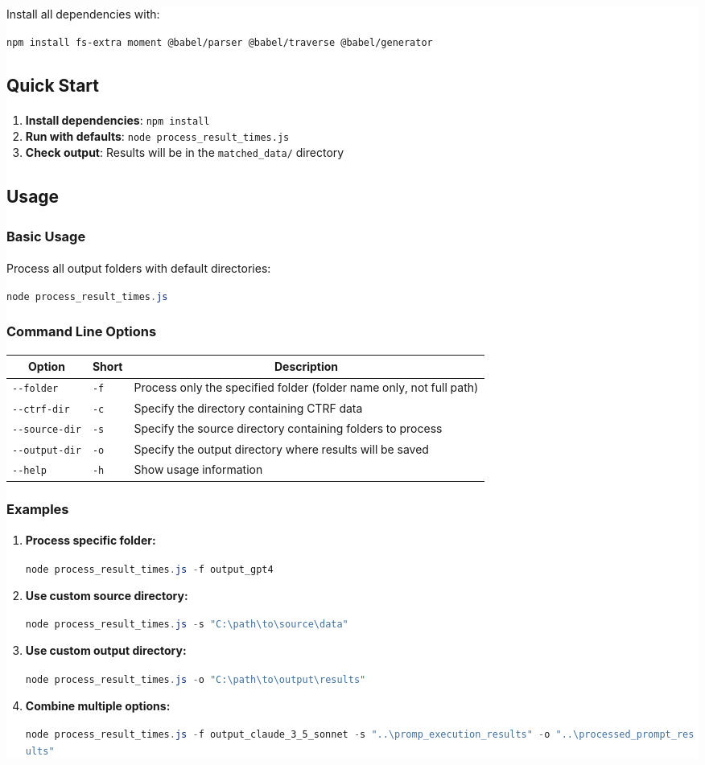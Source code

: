 Install all dependencies with:
```bash
npm install fs-extra moment @babel/parser @babel/traverse @babel/generator
```

## Quick Start

1. **Install dependencies**: `npm install`
2. **Run with defaults**: `node process_result_times.js`
3. **Check output**: Results will be in the `matched_data/` directory

## Usage

### Basic Usage

Process all output folders with default directories:
```powershell
node process_result_times.js
```

### Command Line Options

| Option | Short | Description |
|--------|-------|-------------|
| `--folder` | `-f` | Process only the specified folder (folder name only, not full path) |
| `--ctrf-dir` | `-c` | Specify the directory containing CTRF data |
| `--source-dir` | `-s` | Specify the source directory containing folders to process |
| `--output-dir` | `-o` | Specify the output directory where results will be saved |
| `--help` | `-h` | Show usage information |

### Examples

1. **Process specific folder:**
   ```powershell
   node process_result_times.js -f output_gpt4
   ```

2. **Use custom source directory:**
   ```powershell
   node process_result_times.js -s "C:\path\to\source\data"
   ```

3. **Use custom output directory:**
   ```powershell
   node process_result_times.js -o "C:\path\to\output\results"
   ```

4. **Combine multiple options:**
   ```powershell
   node process_result_times.js -f output_claude_3_5_sonnet -s "..\promp_execution_results" -o "..\processed_prompt_results"
   ```

